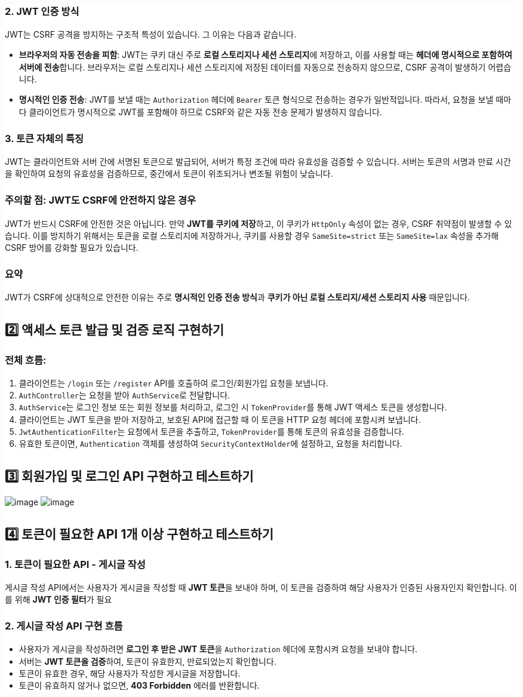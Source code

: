### 2. JWT 인증 방식
JWT는 CSRF 공격을 방지하는 구조적 특성이 있습니다. 그 이유는 다음과 같습니다.

- **브라우저의 자동 전송을 피함**: JWT는 쿠키 대신 주로 **로컬 스토리지나 세션 스토리지**에 저장하고, 이를 사용할 때는 **헤더에 명시적으로 포함하여 서버에 전송**합니다. 브라우저는 로컬 스토리지나 세션 스토리지에 저장된 데이터를 자동으로 전송하지 않으므로, CSRF 공격이 발생하기 어렵습니다.

- **명시적인 인증 전송**: JWT를 보낼 때는 `Authorization` 헤더에 `Bearer` 토큰 형식으로 전송하는 경우가 일반적입니다. 따라서, 요청을 보낼 때마다 클라이언트가 명시적으로 JWT를 포함해야 하므로 CSRF와 같은 자동 전송 문제가 발생하지 않습니다.

### 3. 토큰 자체의 특징
JWT는 클라이언트와 서버 간에 서명된 토큰으로 발급되어, 서버가 특정 조건에 따라 유효성을 검증할 수 있습니다. 서버는 토큰의 서명과 만료 시간을 확인하여 요청의 유효성을 검증하므로, 중간에서 토큰이 위조되거나 변조될 위험이 낮습니다.

### 주의할 점: JWT도 CSRF에 안전하지 않은 경우
JWT가 반드시 CSRF에 안전한 것은 아닙니다. 만약 **JWT를 쿠키에 저장**하고, 이 쿠키가 `HttpOnly` 속성이 없는 경우, CSRF 취약점이 발생할 수 있습니다. 이를 방지하기 위해서는 토큰을 로컬 스토리지에 저장하거나, 쿠키를 사용할 경우 `SameSite=strict` 또는 `SameSite=lax` 속성을 추가해 CSRF 방어를 강화할 필요가 있습니다.

### 요약
JWT가 CSRF에 상대적으로 안전한 이유는 주로 **명시적인 인증 전송 방식**과 **쿠키가 아닌 로컬 스토리지/세션 스토리지 사용** 때문입니다.

## 2️⃣ 액세스 토큰 발급 및 검증 로직 구현하기

### 전체 흐름:

1. 클라이언트는 `/login` 또는 `/register` API를 호출하여 로그인/회원가입 요청을 보냅니다.
2. `AuthController`는 요청을 받아 `AuthService`로 전달합니다.
3. `AuthService`는 로그인 정보 또는 회원 정보를 처리하고, 로그인 시 `TokenProvider`를 통해 JWT 액세스 토큰을 생성합니다.
4. 클라이언트는 JWT 토큰을 받아 저장하고, 보호된 API에 접근할 때 이 토큰을 HTTP 요청 헤더에 포함시켜 보냅니다.
5. `JwtAuthenticationFilter`는 요청에서 토큰을 추출하고, `TokenProvider`를 통해 토큰의 유효성을 검증합니다.
6. 유효한 토큰이면, `Authentication` 객체를 생성하여 `SecurityContextHolder`에 설정하고, 요청을 처리합니다.

## 3️⃣ 회원가입 및 로그인 API 구현하고 테스트하기

![image](https://github.com/user-attachments/assets/8442176e-a1f5-4541-bc3b-4605e23b3303)
![image](https://github.com/user-attachments/assets/e6ce2244-c167-4fdb-a141-9ec005f97b40)

## 4️⃣ 토큰이 필요한 API 1개 이상 구현하고 테스트하기

### 1. **토큰이 필요한 API - 게시글 작성**

게시글 작성 API에서는 사용자가 게시글을 작성할 때 **JWT 토큰**을 보내야 하며, 이 토큰을 검증하여 해당 사용자가 인증된 사용자인지 확인합니다. 이를 위해 **JWT 인증 필터**가 필요

### 2. **게시글 작성 API 구현 흐름**

- 사용자가 게시글을 작성하려면 **로그인 후 받은 JWT 토큰**을 `Authorization` 헤더에 포함시켜 요청을 보내야 합니다.
- 서버는 **JWT 토큰을 검증**하여, 토큰이 유효한지, 만료되었는지 확인합니다.
- 토큰이 유효한 경우, 해당 사용자가 작성한 게시글을 저장합니다.
- 토큰이 유효하지 않거나 없으면, **403 Forbidden** 에러를 반환합니다.
